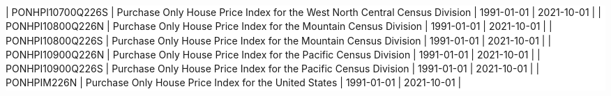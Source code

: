 | PONHPI10700Q226S     | Purchase Only House Price Index for the West North Central Census Division                                                          | 1991-01-01          | 2021-10-01        |
| PONHPI10800Q226N     | Purchase Only House Price Index for the Mountain Census Division                                                                    | 1991-01-01          | 2021-10-01        |
| PONHPI10800Q226S     | Purchase Only House Price Index for the Mountain Census Division                                                                    | 1991-01-01          | 2021-10-01        |
| PONHPI10900Q226N     | Purchase Only House Price Index for the Pacific Census Division                                                                     | 1991-01-01          | 2021-10-01        |
| PONHPI10900Q226S     | Purchase Only House Price Index for the Pacific Census Division                                                                     | 1991-01-01          | 2021-10-01        |
| PONHPIM226N          | Purchase Only House Price Index for the United States                                                                               | 1991-01-01          | 2021-10-01        |
